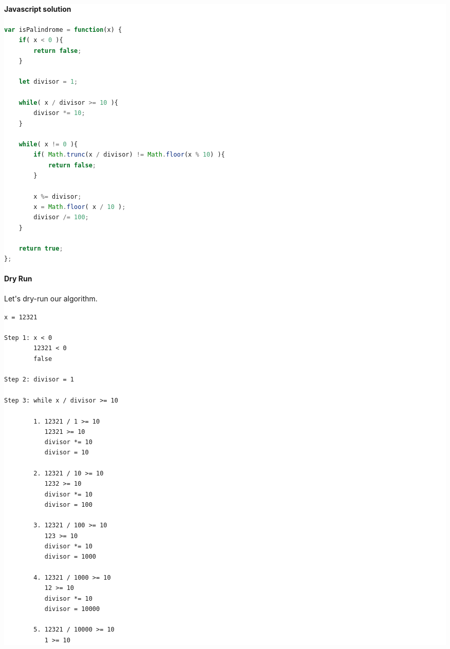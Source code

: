 #### Javascript solution

```javascript
var isPalindrome = function(x) {
    if( x < 0 ){
        return false;
    }

    let divisor = 1;

    while( x / divisor >= 10 ){
        divisor *= 10;
    }

    while( x != 0 ){
        if( Math.trunc(x / divisor) != Math.floor(x % 10) ){
            return false;
        }

        x %= divisor;
        x = Math.floor( x / 10 );
        divisor /= 100;
    }

    return true;
};
```

#### Dry Run

Let's dry-run our algorithm.

```
x = 12321

Step 1: x < 0
        12321 < 0
        false

Step 2: divisor = 1

Step 3: while x / divisor >= 10

        1. 12321 / 1 >= 10
           12321 >= 10
           divisor *= 10
           divisor = 10

        2. 12321 / 10 >= 10
           1232 >= 10
           divisor *= 10
           divisor = 100

        3. 12321 / 100 >= 10
           123 >= 10
           divisor *= 10
           divisor = 1000

        4. 12321 / 1000 >= 10
           12 >= 10
           divisor *= 10
           divisor = 10000

        5. 12321 / 10000 >= 10
           1 >= 10
```